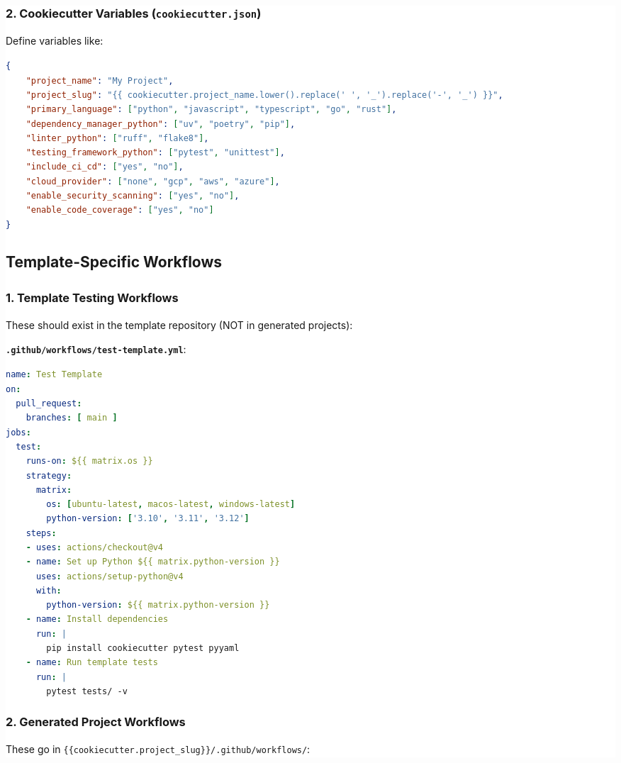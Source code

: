 ### 2. Cookiecutter Variables (`cookiecutter.json`)
Define variables like:
```json
{
    "project_name": "My Project",
    "project_slug": "{{ cookiecutter.project_name.lower().replace(' ', '_').replace('-', '_') }}",
    "primary_language": ["python", "javascript", "typescript", "go", "rust"],
    "dependency_manager_python": ["uv", "poetry", "pip"],
    "linter_python": ["ruff", "flake8"],
    "testing_framework_python": ["pytest", "unittest"],
    "include_ci_cd": ["yes", "no"],
    "cloud_provider": ["none", "gcp", "aws", "azure"],
    "enable_security_scanning": ["yes", "no"],
    "enable_code_coverage": ["yes", "no"]
}
```

## Template-Specific Workflows

### 1. Template Testing Workflows
These should exist in the template repository (NOT in generated projects):

**`.github/workflows/test-template.yml`**:
```yaml
name: Test Template
on:
  pull_request:
    branches: [ main ]
jobs:
  test:
    runs-on: ${{ matrix.os }}
    strategy:
      matrix:
        os: [ubuntu-latest, macos-latest, windows-latest]
        python-version: ['3.10', '3.11', '3.12']
    steps:
    - uses: actions/checkout@v4
    - name: Set up Python ${{ matrix.python-version }}
      uses: actions/setup-python@v4
      with:
        python-version: ${{ matrix.python-version }}
    - name: Install dependencies
      run: |
        pip install cookiecutter pytest pyyaml
    - name: Run template tests
      run: |
        pytest tests/ -v
```

### 2. Generated Project Workflows
These go in `{{cookiecutter.project_slug}}/.github/workflows/`:
